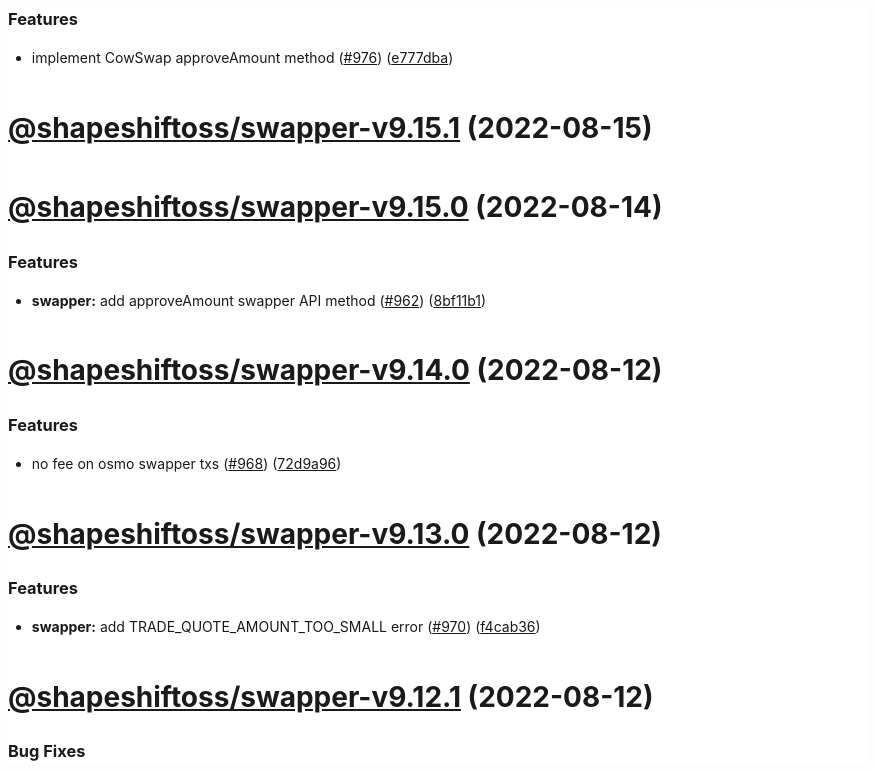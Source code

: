 ### Features

* implement CowSwap approveAmount method ([#976](https://github.com/shapeshift/lib/issues/976)) ([e777dba](https://github.com/shapeshift/lib/commit/e777dbab4c1caebf62e6f0cca4e8547c356fc325))

# [@shapeshiftoss/swapper-v9.15.1](https://github.com/shapeshift/lib/compare/@shapeshiftoss/swapper-v9.15.0...@shapeshiftoss/swapper-v9.15.1) (2022-08-15)

# [@shapeshiftoss/swapper-v9.15.0](https://github.com/shapeshift/lib/compare/@shapeshiftoss/swapper-v9.14.0...@shapeshiftoss/swapper-v9.15.0) (2022-08-14)


### Features

* **swapper:** add approveAmount swapper API method ([#962](https://github.com/shapeshift/lib/issues/962)) ([8bf11b1](https://github.com/shapeshift/lib/commit/8bf11b15939d437b4fdd5668e75407d5ede931c8))

# [@shapeshiftoss/swapper-v9.14.0](https://github.com/shapeshift/lib/compare/@shapeshiftoss/swapper-v9.13.0...@shapeshiftoss/swapper-v9.14.0) (2022-08-12)


### Features

* no fee on osmo swapper txs ([#968](https://github.com/shapeshift/lib/issues/968)) ([72d9a96](https://github.com/shapeshift/lib/commit/72d9a966cccdd41742d7b8d44f38584c731d48d4))

# [@shapeshiftoss/swapper-v9.13.0](https://github.com/shapeshift/lib/compare/@shapeshiftoss/swapper-v9.12.1...@shapeshiftoss/swapper-v9.13.0) (2022-08-12)


### Features

* **swapper:** add TRADE_QUOTE_AMOUNT_TOO_SMALL error ([#970](https://github.com/shapeshift/lib/issues/970)) ([f4cab36](https://github.com/shapeshift/lib/commit/f4cab3691f5ef85af159b6e766c1a1e62175fa07))

# [@shapeshiftoss/swapper-v9.12.1](https://github.com/shapeshift/lib/compare/@shapeshiftoss/swapper-v9.12.0...@shapeshiftoss/swapper-v9.12.1) (2022-08-12)


### Bug Fixes
